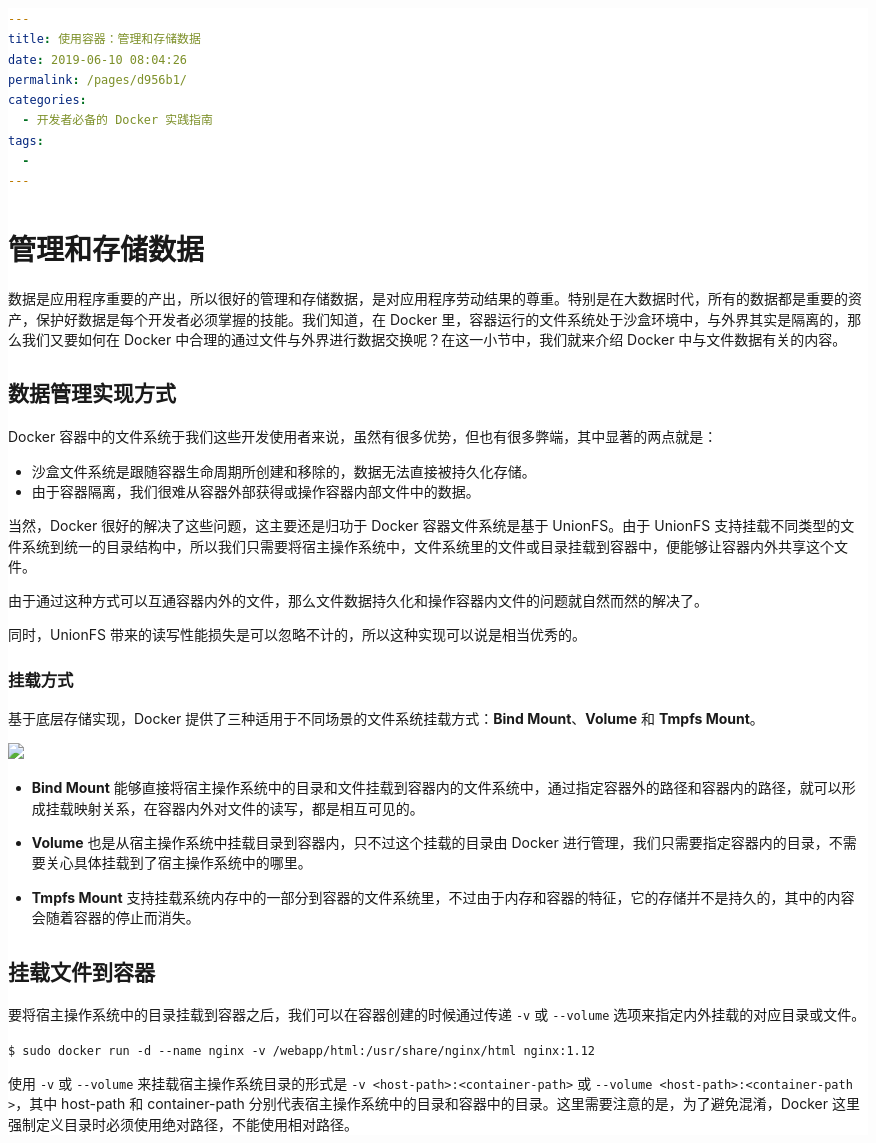```yaml
---
title: 使用容器：管理和存储数据
date: 2019-06-10 08:04:26
permalink: /pages/d956b1/
categories:
  - 开发者必备的 Docker 实践指南
tags:
  - 
---
```

# 管理和存储数据

数据是应用程序重要的产出，所以很好的管理和存储数据，是对应用程序劳动结果的尊重。特别是在大数据时代，所有的数据都是重要的资产，保护好数据是每个开发者必须掌握的技能。我们知道，在 Docker 里，容器运行的文件系统处于沙盒环境中，与外界其实是隔离的，那么我们又要如何在 Docker 中合理的通过文件与外界进行数据交换呢？在这一小节中，我们就来介绍 Docker 中与文件数据有关的内容。

## 数据管理实现方式

Docker 容器中的文件系统于我们这些开发使用者来说，虽然有很多优势，但也有很多弊端，其中显著的两点就是：

*   沙盒文件系统是跟随容器生命周期所创建和移除的，数据无法直接被持久化存储。
*   由于容器隔离，我们很难从容器外部获得或操作容器内部文件中的数据。

当然，Docker 很好的解决了这些问题，这主要还是归功于 Docker 容器文件系统是基于 UnionFS。由于 UnionFS 支持挂载不同类型的文件系统到统一的目录结构中，所以我们只需要将宿主操作系统中，文件系统里的文件或目录挂载到容器中，便能够让容器内外共享这个文件。

由于通过这种方式可以互通容器内外的文件，那么文件数据持久化和操作容器内文件的问题就自然而然的解决了。

同时，UnionFS 带来的读写性能损失是可以忽略不计的，所以这种实现可以说是相当优秀的。

### 挂载方式

基于底层存储实现，Docker 提供了三种适用于不同场景的文件系统挂载方式：**Bind Mount**、**Volume** 和 **Tmpfs Mount**。

![](https://user-gold-cdn.xitu.io/2018/9/25/1660eff4b182c891?w=1391&h=549&f=png&s=43471)

*   **Bind Mount** 能够直接将宿主操作系统中的目录和文件挂载到容器内的文件系统中，通过指定容器外的路径和容器内的路径，就可以形成挂载映射关系，在容器内外对文件的读写，都是相互可见的。
    
*   **Volume** 也是从宿主操作系统中挂载目录到容器内，只不过这个挂载的目录由 Docker 进行管理，我们只需要指定容器内的目录，不需要关心具体挂载到了宿主操作系统中的哪里。
    
*   **Tmpfs Mount** 支持挂载系统内存中的一部分到容器的文件系统里，不过由于内存和容器的特征，它的存储并不是持久的，其中的内容会随着容器的停止而消失。
    

## 挂载文件到容器

要将宿主操作系统中的目录挂载到容器之后，我们可以在容器创建的时候通过传递 `-v` 或 `--volume` 选项来指定内外挂载的对应目录或文件。

```
$ sudo docker run -d --name nginx -v /webapp/html:/usr/share/nginx/html nginx:1.12

```

使用 `-v` 或 `--volume` 来挂载宿主操作系统目录的形式是 `-v <host-path>:<container-path>` 或 `--volume <host-path>:<container-path>`，其中 host-path 和 container-path 分别代表宿主操作系统中的目录和容器中的目录。这里需要注意的是，为了避免混淆，Docker 这里强制定义目录时必须使用绝对路径，不能使用相对路径。
